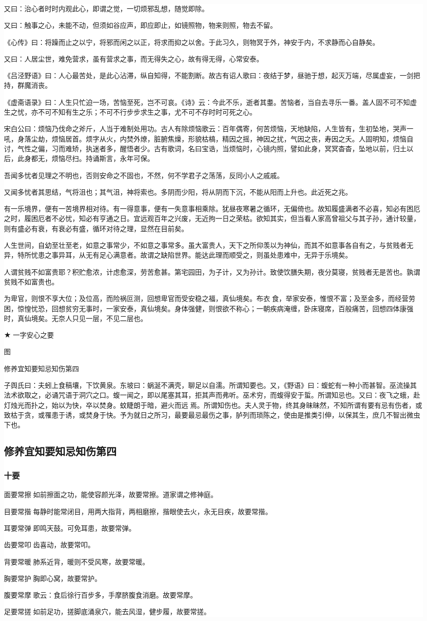 又曰：治心者时时内观此心，即谓之觉，一切烦邪乱想，随觉即除。  

又曰：触事之心，未能不动，但须如谷应声，即应即止，如镜照物，物来则照，物去不留。  

《心传》曰：将躁而止之以宁，将邪而闲之以正，将求而抑之以舍。于此习久，则物冥于外，神安于内，不求静而心自静矣。  

又曰：人居尘世，难免营求，虽有营求之事，而无得失之心，故有得无得，心常安泰。  

《吕泾野语》曰：人心最苦处，是此心沾滞，纵自知得，不能割断。故古有诏人歌曰：夜结于梦，昼驰于想，起灭万端，尽属虚妄，一剑把持，群魔消丧。  

《虚斋语录》曰：人生只忙迫一场，苦恼至死，岂不可哀。《诗》云：今此不乐，逝者其耋。苦恼者，当自去寻乐一番。盖人固不可不知虚生之忧，亦不可不知有生之乐；不可不行步步求生之事，尤不可不存时时可死之心。  

宋白公曰：烦恼乃伐命之斧斤，人当于难制处用功。古人有除烦恼歌云：百年偶寄，何苦烦恼，天地缺陷，人生皆有，生初坠地，哭声一吼，身落尘劫，烦恼居首。烦字从火，内焚外燎，脏腑焦燥，形貌枯槁，精因之摇，神因之扰，气因之丧，寿因之夭。人固明知，烦恼自讨，气性之偏，习而难矫，执迷者多，醒悟者少。古有歌词，名曰宝诰，当烦恼时，心镜内照，譬如此身，冥冥杳杳，坠地以前，归土以后，此身都无，烦恼尽扫。持诵斯言，永年可保。  

吾闻多忧者见理之不明也，否则安命之不固也，不然，何不学君子之荡荡，反同小人之戚戚。  

又闻多忧者其思结，气将沮也；其气沮，神将索也。多阴而少阳，将从阴而下沉，不能从阳而上升也。此近死之兆。  

有一乐境界，便有一苦境界相对待。有一得意事，便有一失意事相乘除。犹昼夜寒暑之循环，无偏倚也。故知履盛满者不必喜，知必有困厄之时，履困厄者不必忧，知必有亨通之日。宜远观百年之兴废，无近拘一日之荣枯。欲知其实，但当看人家高曾祖父与其子孙，通计较量，则有盛必有衰，有衰必有盛，循环对待之理，显然在目前矣。  

人生世间，自幼至壮至老，如意之事常少，不如意之事常多。虽大富贵人，天下之所仰羡以为神仙，而其不如意事各自有之，与贫贱者无异，特所忧患之事异耳，从无有足心满意者。故谓之缺陷世界。能达此理而顺受之，则虽处患难中，无异于乐境矣。  

人谓贫贱不如富贵耶？积贮愈浓，计虑愈深，劳苦愈甚。第宅园田，为子计，又为孙计。致使饮膳失期，夜分莫寝，贫贱者无是苦也。孰谓贫贱不如富贵也。  

为卑官，则恨不享大位；及位高，而险祸叵测，回想卑官而受安稳之福，真仙境矣。布衣 食，举家安泰，惟恨不富；及至金多，而经营劳困，惊惶忧恐，回想贫穷无事时，一家安泰，真仙境矣。身体强健，则恨欲不称心；一朝疾病淹缠，卧床寝席，百般痛苦，回想四体康强时，真仙境矣。无奈人只见一层，不见二层也。  

★ 一字安心之要  

图  

修养宜知要知忌知伤第四  

子舆氏曰：夫蚓上食稿壤，下饮黄泉。东坡曰：蜗涎不满壳，聊足以自濡。所谓知要也。又，《野语》曰：蝮蛇有一种小而甚智。巫流操其法术欲取之，必诵咒语于洞穴之口。蝮一闻之，即以尾塞其耳，拒其声而弗听。巫术穷，而蝮得安于蜇。所谓知忌也。又曰：夜飞之蛾，赴灯烛光而扑之，始以为快，卒以焚身。蚊睫朗于暗，避火而远 焉。所谓知伤也。夫人灵于物，终其身昧昧然，不知所谓有要有忌有伤者，或致枯于贪，或罹患于诱，或焚身于快。予为就日之所习，最要最忌最伤之事，胪列而琐陈之，使由是推类引伸，以保其生，庶几不智出微虫下也。  

## 修养宜知要知忌知伤第四  

### 十要  

面要常擦 如前擦面之功，能使容颜光泽，故要常擦。道家谓之修神庭。  

目要常揩 每静时能常闭目，用两大指背，两相磨擦，揩眼使去火，永无目疾，故要常揩。  

耳要常弹 即鸣天鼓。可免耳患，故要常弹。  

齿要常叩 齿喜动，故要常叩。  

背要常暖 肺系近背，暖则不受风寒，故要常暖。  

胸要常护 胸即心窝，故要常护。  

腹要常摩 歌云：食后徐行百步多，手摩脐腹食消磨。故要常摩。  

足要常搓 如前足功，搓脚底涌泉穴，能去风湿，健步履，故要常搓。  

